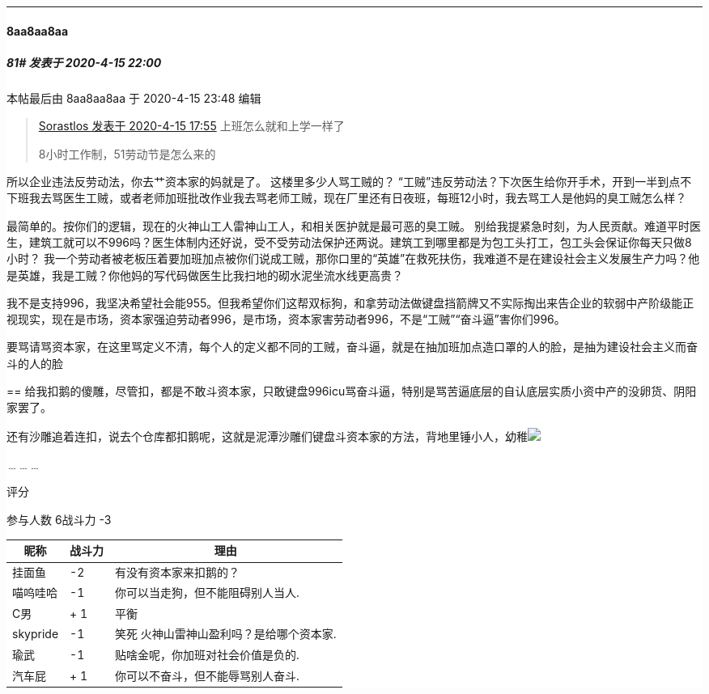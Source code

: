 



*****

####  8aa8aa8aa  
##### 81#       发表于 2020-4-15 22:00



 本帖最后由 8aa8aa8aa 于 2020-4-15 23:48 编辑 
<blockquote><a href="httphttps://bbs.saraba1st.com/2b/forum.php?mod=redirect&amp;goto=findpost&amp;pid=47091861&amp;ptid=1924295" target="_blank">Sorastlos 发表于 2020-4-15 17:55</a>
上班怎么就和上学一样了

8小时工作制，51劳动节是怎么来的</blockquote>
所以企业违法反劳动法，你去艹资本家的妈就是了。
这楼里多少人骂工贼的？
“工贼”违反劳动法？下次医生给你开手术，开到一半到点不下班我去骂医生工贼，或者老师加班批改作业我去骂老师工贼，现在厂里还有日夜班，每班12小时，我去骂工人是他妈的臭工贼怎么样？

最简单的。按你们的逻辑，现在的火神山工人雷神山工人，和相关医护就是最可恶的臭工贼。
别给我提紧急时刻，为人民贡献。难道平时医生，建筑工就可以不996吗？医生体制内还好说，受不受劳动法保护还两说。建筑工到哪里都是为包工头打工，包工头会保证你每天只做8小时？
我一个劳动者被老板压着要加班加点被你们说成工贼，那你口里的“英雄”在救死扶伤，我难道不是在建设社会主义发展生产力吗？他是英雄，我是工贼？你他妈的写代码做医生比我扫地的砌水泥坐流水线更高贵？

我不是支持996，我坚决希望社会能955。但我希望你们这帮双标狗，和拿劳动法做键盘挡箭牌又不实际掏出来告企业的软弱中产阶级能正视现实，现在是市场，资本家强迫劳动者996，是市场，资本家害劳动者996，不是“工贼”“奋斗逼”害你们996。

要骂请骂资本家，在这里骂定义不清，每个人的定义都不同的工贼，奋斗逼，就是在抽加班加点造口罩的人的脸，是抽为建设社会主义而奋斗的人的脸

==
给我扣鹅的傻雕，尽管扣，都是不敢斗资本家，只敢键盘996icu骂奋斗逼，特别是骂苦逼底层的自认底层实质小资中产的没卵货、阴阳家罢了。

还有沙雕追着连扣，说去个仓库都扣鹅呢，这就是泥潭沙雕们键盘斗资本家的方法，背地里锤小人，幼稚<img src="https://static.saraba1st.com/image/smiley/face2017/047.png" referrerpolicy="no-referrer">



﹍﹍﹍

评分





 参与人数 6战斗力 -3

|昵称|战斗力|理由|
|----|---|---|
| 挂面鱼|-2|有没有资本家来扣鹅的？|
| 喵呜哇哈|-1|你可以当走狗，但不能阻碍别人当人.|
| C男| + 1|平衡|
| skypride|-1|笑死 火神山雷神山盈利吗？是给哪个资本家.|
| 瑜武|-1|贴啥金呢，你加班对社会价值是负的.|
| 汽车屁| + 1|你可以不奋斗，但不能辱骂别人奋斗.|


